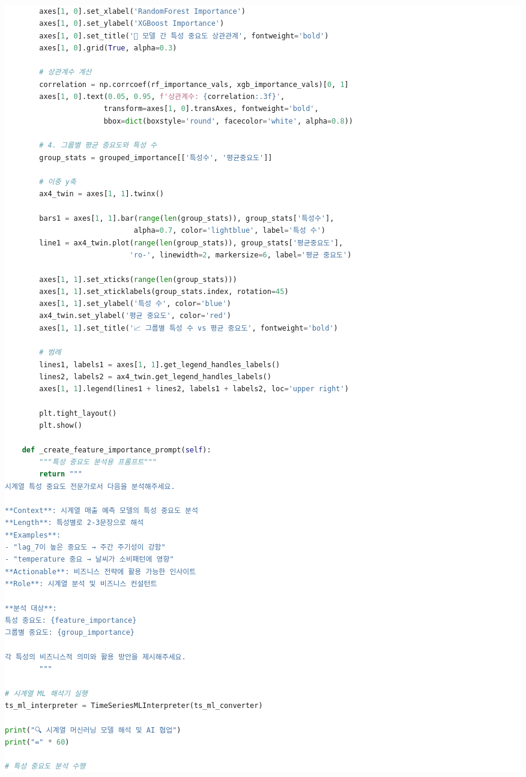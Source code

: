 ```python
        axes[1, 0].set_xlabel('RandomForest Importance')
        axes[1, 0].set_ylabel('XGBoost Importance')
        axes[1, 0].set_title('🔄 모델 간 특성 중요도 상관관계', fontweight='bold')
        axes[1, 0].grid(True, alpha=0.3)
        
        # 상관계수 계산
        correlation = np.corrcoef(rf_importance_vals, xgb_importance_vals)[0, 1]
        axes[1, 0].text(0.05, 0.95, f'상관계수: {correlation:.3f}', 
                       transform=axes[1, 0].transAxes, fontweight='bold',
                       bbox=dict(boxstyle='round', facecolor='white', alpha=0.8))
        
        # 4. 그룹별 평균 중요도와 특성 수
        group_stats = grouped_importance[['특성수', '평균중요도']]
        
        # 이중 y축
        ax4_twin = axes[1, 1].twinx()
        
        bars1 = axes[1, 1].bar(range(len(group_stats)), group_stats['특성수'], 
                              alpha=0.7, color='lightblue', label='특성 수')
        line1 = ax4_twin.plot(range(len(group_stats)), group_stats['평균중요도'], 
                             'ro-', linewidth=2, markersize=6, label='평균 중요도')
        
        axes[1, 1].set_xticks(range(len(group_stats)))
        axes[1, 1].set_xticklabels(group_stats.index, rotation=45)
        axes[1, 1].set_ylabel('특성 수', color='blue')
        ax4_twin.set_ylabel('평균 중요도', color='red')
        axes[1, 1].set_title('📈 그룹별 특성 수 vs 평균 중요도', fontweight='bold')
        
        # 범례
        lines1, labels1 = axes[1, 1].get_legend_handles_labels()
        lines2, labels2 = ax4_twin.get_legend_handles_labels()
        axes[1, 1].legend(lines1 + lines2, labels1 + labels2, loc='upper right')
        
        plt.tight_layout()
        plt.show()
    
    def _create_feature_importance_prompt(self):
        """특성 중요도 분석용 프롬프트"""
        return """
시계열 특성 중요도 전문가로서 다음을 분석해주세요.

**Context**: 시계열 매출 예측 모델의 특성 중요도 분석
**Length**: 특성별로 2-3문장으로 해석
**Examples**: 
- "lag_7이 높은 중요도 → 주간 주기성이 강함"
- "temperature 중요 → 날씨가 소비패턴에 영향"
**Actionable**: 비즈니스 전략에 활용 가능한 인사이트
**Role**: 시계열 분석 및 비즈니스 컨설턴트

**분석 대상**:
특성 중요도: {feature_importance}
그룹별 중요도: {group_importance}

각 특성의 비즈니스적 의미와 활용 방안을 제시해주세요.
        """

# 시계열 ML 해석기 실행
ts_ml_interpreter = TimeSeriesMLInterpreter(ts_ml_converter)

print("🔍 시계열 머신러닝 모델 해석 및 AI 협업")
print("=" * 60)

# 특성 중요도 분석 수행
```